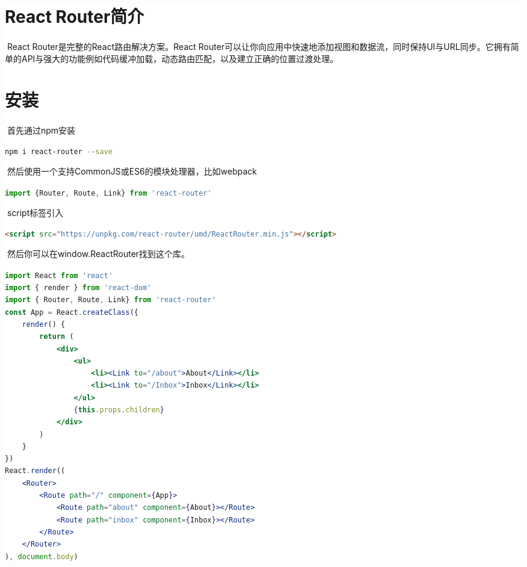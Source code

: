 # React Router简介

​		React Router是完整的React路由解决方案。React Router可以让你向应用中快速地添加视图和数据流，同时保持UI与URL同步。它拥有简单的API与强大的功能例如代码缓冲加载，动态路由匹配，以及建立正确的位置过渡处理。

# 安装

​		首先通过npm安装

```bash
npm i react-router --save
```

​		然后使用一个支持CommonJS或ES6的模块处理器，比如webpack

```js
import {Router, Route, Link} from 'react-router'
```

​		script标签引入

```html
<script src="https://unpkg.com/react-router/umd/ReactRouter.min.js"></script>
```

​		然后你可以在window.ReactRouter找到这个库。

```jsx
import React from 'react'
import { render } from 'react-dom'
import { Router, Route, Link} from 'react-router'
const App = React.createClass({
    render() {
        return (
        	<div>
            	<ul>
                	<li><Link to="/about">About</Link></li>
                    <li><Link to="/Inbox">Inbox</Link></li>
                </ul>
                {this.props.children}
            </div>
        )
    }
})
React.render((
	<Router>
    	<Route path="/" component={App}>
        	<Route path="about" component={About}></Route>
            <Route path="inbox" component={Inbox}></Route>
        </Route>
    </Router>
), document.body)
```
